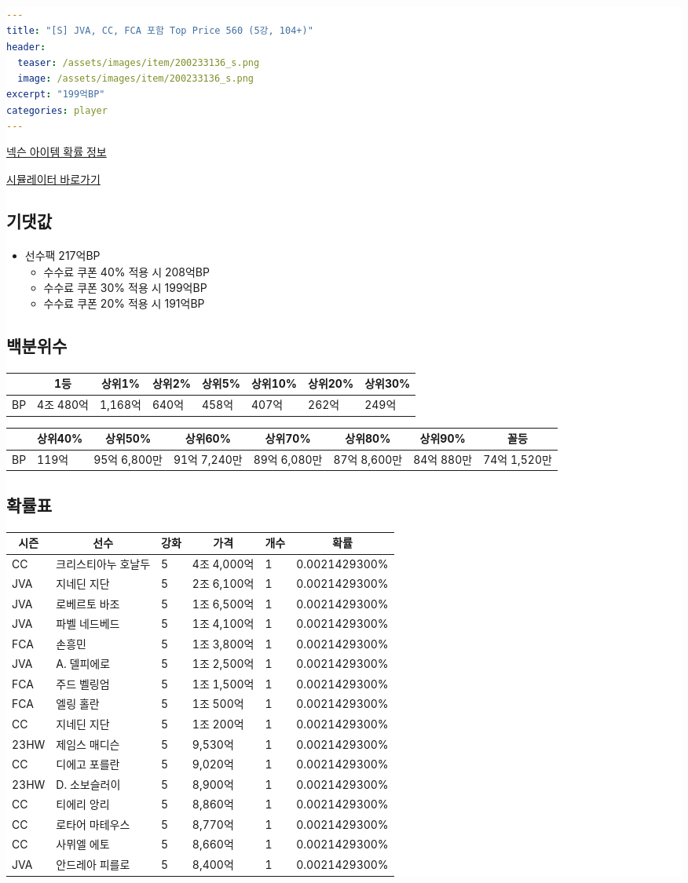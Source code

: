 ```yaml
---
title: "[S] JVA, CC, FCA 포함 Top Price 560 (5강, 104+)"
header:
  teaser: /assets/images/item/200233136_s.png
  image: /assets/images/item/200233136_s.png
excerpt: "199억BP"
categories: player
---
```

[넥슨 아이템 확률 정보](http://iteminfo.nexon.com/probability/fco?sn=7974)

[시뮬레이터 바로가기](/simulator/7974)
## 기댓값
- 선수팩 217억BP
  - 수수료 쿠폰 40% 적용 시 208억BP
  - 수수료 쿠폰 30% 적용 시 199억BP
  - 수수료 쿠폰 20% 적용 시 191억BP


## 백분위수

||1등|상위1%|상위2%|상위5%|상위10%|상위20%|상위30%|
|---|---|---|---|---|---|---|---|
|BP|4조 480억|1,168억|640억|458억|407억|262억|249억|

||상위40%|상위50%|상위60%|상위70%|상위80%|상위90%|꼴등|
|---|---|---|---|---|---|---|---|
|BP|119억|95억 6,800만|91억 7,240만|89억 6,080만|87억 8,600만|84억 880만|74억 1,520만|


## 확률표

|시즌|선수|강화|가격|개수|확률|
|---|---|---|---|---|---|
|CC|크리스티아누 호날두|5|4조 4,000억|1|0.0021429300%|
|JVA|지네딘 지단|5|2조 6,100억|1|0.0021429300%|
|JVA|로베르토 바조|5|1조 6,500억|1|0.0021429300%|
|JVA|파벨 네드베드|5|1조 4,100억|1|0.0021429300%|
|FCA|손흥민|5|1조 3,800억|1|0.0021429300%|
|JVA|A. 델피에로|5|1조 2,500억|1|0.0021429300%|
|FCA|주드 벨링엄|5|1조 1,500억|1|0.0021429300%|
|FCA|엘링 홀란|5|1조 500억|1|0.0021429300%|
|CC|지네딘 지단|5|1조 200억|1|0.0021429300%|
|23HW|제임스 매디슨|5|9,530억|1|0.0021429300%|
|CC|디에고 포를란|5|9,020억|1|0.0021429300%|
|23HW|D. 소보슬러이|5|8,900억|1|0.0021429300%|
|CC|티에리 앙리|5|8,860억|1|0.0021429300%|
|CC|로타어 마테우스|5|8,770억|1|0.0021429300%|
|CC|사뮈엘 에토|5|8,660억|1|0.0021429300%|
|JVA|안드레아 피를로|5|8,400억|1|0.0021429300%|